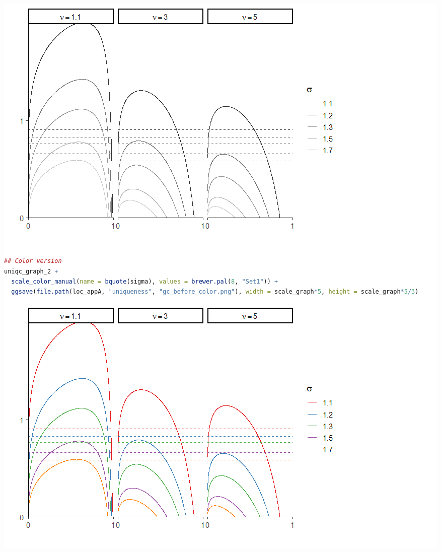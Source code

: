 ![](appendix_A_files/figure-gfm/uniqc_graph_2-1.png)

``` r
## Color version
uniqc_graph_2 +
  scale_color_manual(name = bquote(sigma), values = brewer.pal(8, "Set1")) +
  ggsave(file.path(loc_appA, "uniqueness", "gc_before_color.png"), width = scale_graph*5, height = scale_graph*5/3)
```

![](appendix_A_files/figure-gfm/uniqc_graph_2-2.png)
